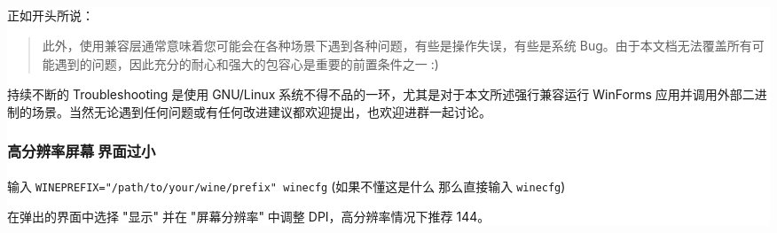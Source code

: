 正如开头所说：

> 此外，使用兼容层通常意味着您可能会在各种场景下遇到各种问题，有些是操作失误，有些是系统 Bug。由于本文档无法覆盖所有可能遇到的问题，因此充分的耐心和强大的包容心是重要的前置条件之一 :)

持续不断的 Troubleshooting 是使用 GNU/Linux 系统不得不品的一环，尤其是对于本文所述强行兼容运行 WinForms 应用并调用外部二进制的场景。当然无论遇到任何问题或有任何改进建议都欢迎提出，也欢迎进群一起讨论。

### 高分辨率屏幕 界面过小

输入 `WINEPREFIX="/path/to/your/wine/prefix" winecfg` (如果不懂这是什么 那么直接输入 `winecfg`)

在弹出的界面中选择 "显示" 并在 "屏幕分辨率" 中调整 DPI，高分辨率情况下推荐 144。

